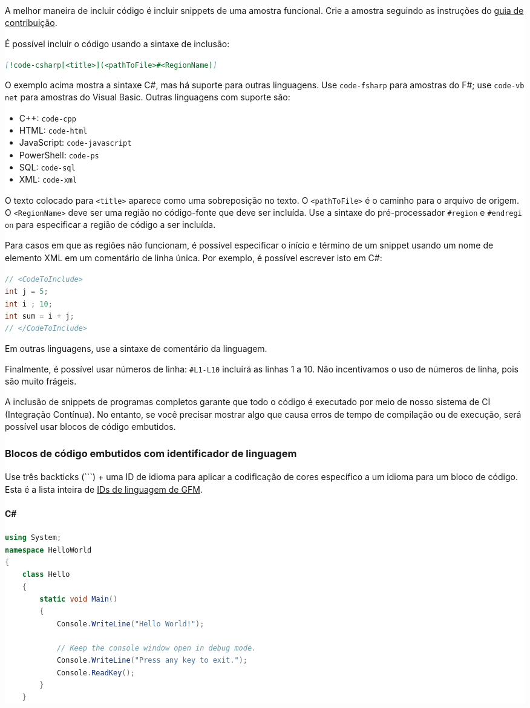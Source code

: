 A melhor maneira de incluir código é incluir snippets de uma amostra funcional. Crie a amostra seguindo as instruções do [guia de contribuição](../CONTRIBUTING.md#contributing-to-samples).

É possível incluir o código usando a sintaxe de inclusão:

```markdown
[!code-csharp[<title>](<pathToFile>#<RegionName)]
```

O exemplo acima mostra a sintaxe C#, mas há suporte para outras linguagens.
Use `code-fsharp` para amostras do F#; use `code-vbnet` para amostras do Visual Basic.
Outras linguagens com suporte são:

- C++: `code-cpp`
- HTML: `code-html`
- JavaScript: `code-javascript`
- PowerShell: `code-ps`
- SQL: `code-sql`
- XML: `code-xml`

O texto colocado para `<title>` aparece como uma sobreposição no texto. O `<pathToFile>` é o caminho para o arquivo de origem. O `<RegionName>` deve ser uma região no código-fonte que deve ser incluída. Use a sintaxe do pré-processador `#region` e `#endregion` para especificar a região de código a ser incluída.

Para casos em que as regiões não funcionam, é possível especificar o início e término de um snippet usando um nome de elemento XML em um comentário de linha única. Por exemplo, é possível escrever isto em C#:

```csharp
// <CodeToInclude>
int j = 5;
int i ; 10;
int sum = i + j;
// </CodeToInclude>
```

Em outras linguagens, use a sintaxe de comentário da linguagem.

Finalmente, é possível usar números de linha: `#L1-L10` incluirá as linhas 1 a 10. Não incentivamos o uso de números de linha, pois são muito frágeis.

A inclusão de snippets de programas completos garante que todo o código é executado por meio de nosso sistema de CI (Integração Contínua). No entanto, se você precisar mostrar algo que causa erros de tempo de compilação ou de execução, será possível usar blocos de código embutidos.

### <a name="inline-code-blocks-with-language-identifier"></a>Blocos de código embutidos com identificador de linguagem

Use três backticks (\`\`\`) + uma ID de idioma para aplicar a codificação de cores específico a um idioma para um bloco de código. Esta é a lista inteira de [IDs de linguagem de GFM](https://github.com/jmm/gfm-lang-ids/wiki/GitHub-Flavored-Markdown-(GFM)-language-IDs).

#### <a name="c"></a>C\#

```csharp
using System;
namespace HelloWorld
{
    class Hello
    {
        static void Main() 
        {
            Console.WriteLine("Hello World!");

            // Keep the console window open in debug mode.
            Console.WriteLine("Press any key to exit.");
            Console.ReadKey();
        }
    }
```
